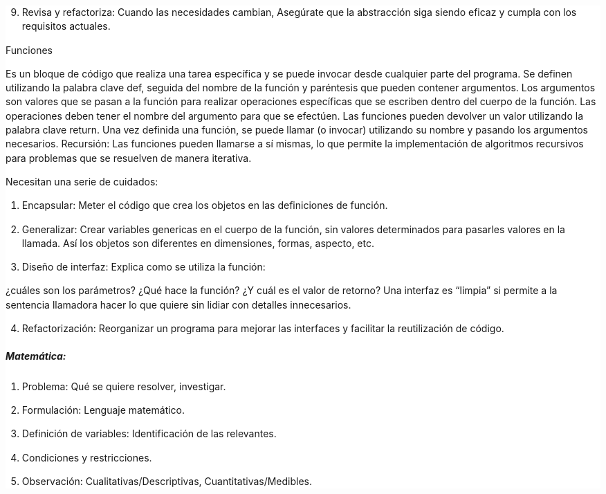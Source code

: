 9. Revisa y refactoriza: 
Cuando las necesidades cambian, Asegúrate que la abstracción siga siendo eficaz y cumpla con los requisitos actuales.


Funciones

Es un bloque de código que realiza una tarea específica y se puede invocar desde cualquier parte del programa.
Se definen utilizando la palabra clave def, seguida del nombre de la función y paréntesis que pueden contener argumentos.
Los argumentos son valores que se pasan a la función para realizar operaciones específicas que se escriben dentro del cuerpo de la función. 
Las operaciones deben tener el nombre del argumento para que se efectúen. 
Las funciones pueden devolver un valor utilizando la palabra clave return.
Una vez definida una función, se puede llamar (o invocar) utilizando su nombre y pasando los argumentos necesarios.
Recursión: Las funciones pueden llamarse a sí mismas, lo que permite la implementación de algoritmos recursivos para problemas que se resuelven de manera iterativa.

Necesitan una serie de cuidados: 

1. Encapsular: 
Meter el código que crea los objetos en las definiciones de función.

2. Generalizar:
Crear variables genericas en el cuerpo de la función, sin valores determinados para pasarles valores en la llamada.
Así los objetos son diferentes en dimensiones, formas, aspecto, etc.

3. Diseño de interfaz:
Explica como se utiliza la función: 

¿cuáles son los parámetros? 
¿Qué hace la función? 
¿Y cuál es el valor de retorno? 
Una interfaz es “limpia” si permite a la sentencia llamadora hacer lo que quiere sin lidiar con detalles innecesarios.		

4. Refactorización:
Reorganizar un programa para mejorar las interfaces y facilitar la reutilización de código.


##### Matemática: 

1. Problema: 
Qué se quiere resolver, investigar. 

2. Formulación: 
Lenguaje matemático. 

3. Definición de variables: 
Identificación de las relevantes. 

4. Condiciones y restricciones. 

5. Observación: 
Cualitativas/Descriptivas, Cuantitativas/Medibles. 
